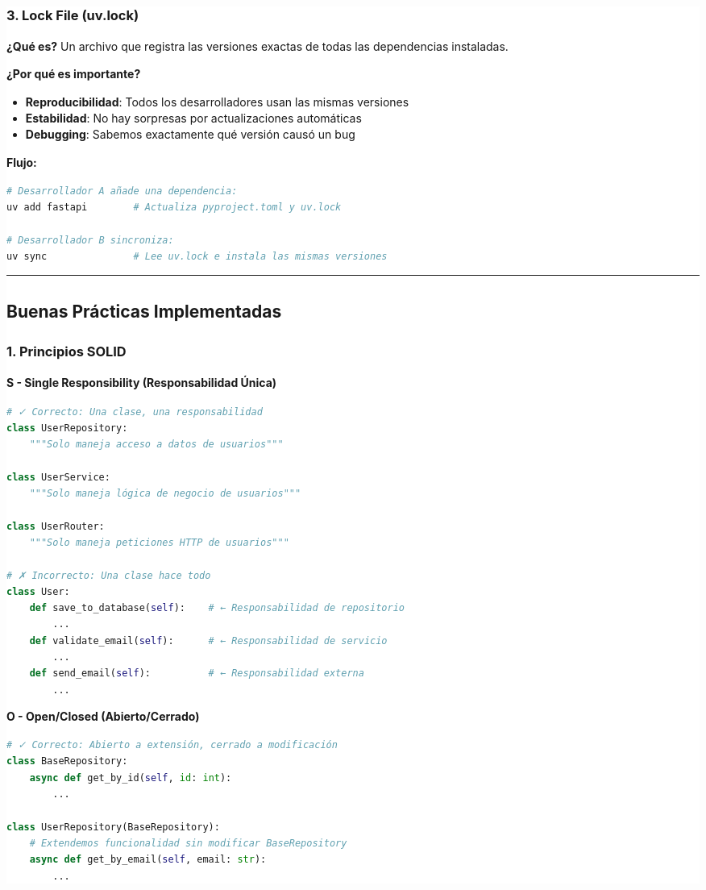 ### 3. Lock File (uv.lock)

**¿Qué es?**
Un archivo que registra las versiones exactas de todas las dependencias instaladas.

**¿Por qué es importante?**
- **Reproducibilidad**: Todos los desarrolladores usan las mismas versiones
- **Estabilidad**: No hay sorpresas por actualizaciones automáticas
- **Debugging**: Sabemos exactamente qué versión causó un bug

**Flujo:**
```bash
# Desarrollador A añade una dependencia:
uv add fastapi        # Actualiza pyproject.toml y uv.lock

# Desarrollador B sincroniza:
uv sync               # Lee uv.lock e instala las mismas versiones
```

---

## Buenas Prácticas Implementadas

### 1. Principios SOLID

**S - Single Responsibility (Responsabilidad Única)**
```python
# ✓ Correcto: Una clase, una responsabilidad
class UserRepository:
    """Solo maneja acceso a datos de usuarios"""
    
class UserService:
    """Solo maneja lógica de negocio de usuarios"""
    
class UserRouter:
    """Solo maneja peticiones HTTP de usuarios"""

# ✗ Incorrecto: Una clase hace todo
class User:
    def save_to_database(self):    # ← Responsabilidad de repositorio
        ...
    def validate_email(self):      # ← Responsabilidad de servicio
        ...
    def send_email(self):          # ← Responsabilidad externa
        ...
```

**O - Open/Closed (Abierto/Cerrado)**
```python
# ✓ Correcto: Abierto a extensión, cerrado a modificación
class BaseRepository:
    async def get_by_id(self, id: int):
        ...

class UserRepository(BaseRepository):
    # Extendemos funcionalidad sin modificar BaseRepository
    async def get_by_email(self, email: str):
        ...
```
